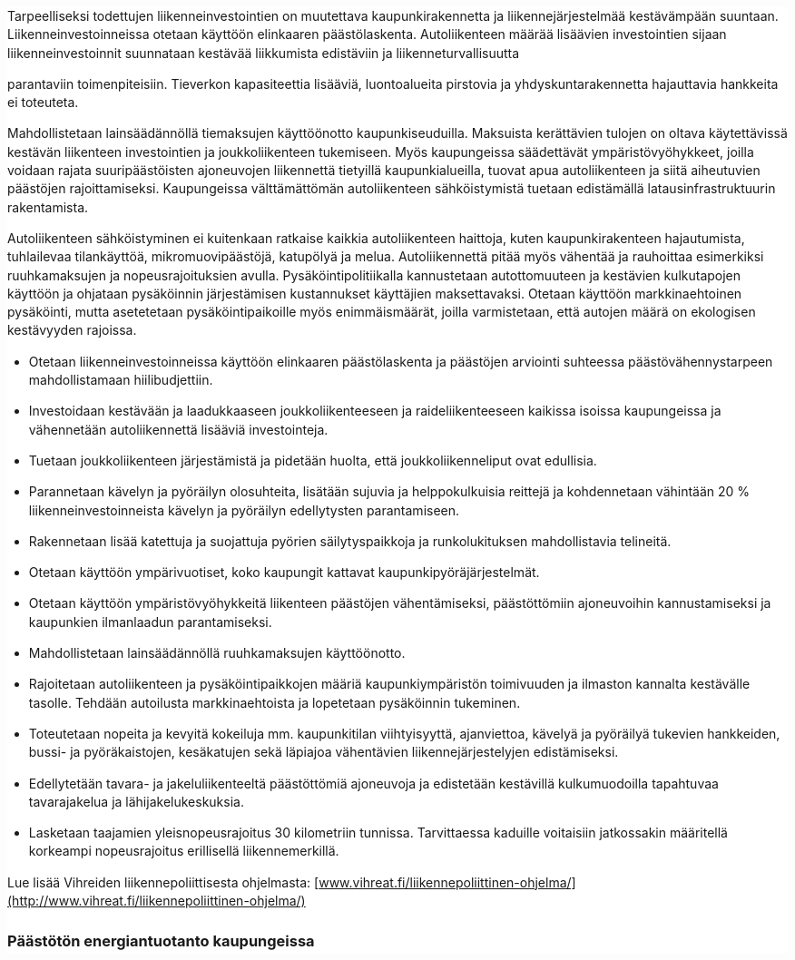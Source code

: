 Tarpeelliseksi todettujen liikenneinvestointien on muutettava kaupunkirakennetta ja liikennejärjestelmää kestävämpään suuntaan. Liikenneinvestoinneissa otetaan käyttöön elinkaaren päästölaskenta. Autoliikenteen määrää lisäävien investointien sijaan liikenneinvestoinnit suunnataan kestävää liikkumista edistäviin ja liikenneturvallisuutta

parantaviin toimenpiteisiin. Tieverkon kapasiteettia lisääviä, luontoalueita pirstovia ja yhdyskuntarakennetta hajauttavia hankkeita ei toteuteta.

Mahdollistetaan lainsäädännöllä tiemaksujen käyttöönotto kaupunkiseuduilla. Maksuista kerättävien tulojen on oltava käytettävissä kestävän liikenteen investointien ja joukkoliikenteen tukemiseen. Myös kaupungeissa säädettävät ympäristövyöhykkeet, joilla voidaan rajata suuripäästöisten ajoneuvojen liikennettä tietyillä kaupunkialueilla, tuovat apua autoliikenteen ja siitä aiheutuvien päästöjen rajoittamiseksi. Kaupungeissa välttämättömän autoliikenteen sähköistymistä tuetaan edistämällä latausinfrastruktuurin rakentamista.

Autoliikenteen sähköistyminen ei kuitenkaan ratkaise kaikkia autoliikenteen haittoja, kuten kaupunkirakenteen hajautumista, tuhlailevaa tilankäyttöä, mikromuovipäästöjä, katupölyä ja melua. Autoliikennettä pitää myös vähentää ja rauhoittaa esimerkiksi ruuhkamaksujen ja nopeusrajoituksien avulla. Pysäköintipolitiikalla kannustetaan autottomuuteen ja kestävien kulkutapojen käyttöön ja ohjataan pysäköinnin järjestämisen kustannukset käyttäjien maksettavaksi. Otetaan käyttöön markkinaehtoinen pysäköinti, mutta asetetetaan pysäköintipaikoille myös enimmäismäärät, joilla varmistetaan, että autojen määrä on ekologisen kestävyyden rajoissa.

* Otetaan liikenneinvestoinneissa käyttöön elinkaaren päästölaskenta ja päästöjen arviointi suhteessa päästövähennystarpeen mahdollistamaan hiilibudjettiin.
* Investoidaan kestävään ja laadukkaaseen joukkoliikenteeseen ja raideliikenteeseen kaikissa isoissa kaupungeissa ja vähennetään autoliikennettä lisääviä investointeja.
* Tuetaan joukkoliikenteen järjestämistä ja pidetään huolta, että joukkoliikenneliput ovat edullisia.
* Parannetaan kävelyn ja pyöräilyn olosuhteita, lisätään sujuvia ja helppokulkuisia reittejä ja kohdennetaan vähintään 20 % liikenneinvestoinneista kävelyn ja pyöräilyn edellytysten parantamiseen.
* Rakennetaan lisää katettuja ja suojattuja pyörien säilytyspaikkoja ja runkolukituksen mahdollistavia telineitä.
* Otetaan käyttöön ympärivuotiset, koko kaupungit kattavat kaupunkipyöräjärjestelmät.

* Otetaan käyttöön ympäristövyöhykkeitä liikenteen päästöjen vähentämiseksi, päästöttömiin ajoneuvoihin kannustamiseksi ja kaupunkien ilmanlaadun parantamiseksi.
* Mahdollistetaan lainsäädännöllä ruuhkamaksujen käyttöönotto.
* Rajoitetaan autoliikenteen ja pysäköintipaikkojen määriä kaupunkiympäristön toimivuuden ja ilmaston kannalta kestävälle tasolle. Tehdään autoilusta markkinaehtoista ja lopetetaan pysäköinnin tukeminen.
* Toteutetaan nopeita ja kevyitä kokeiluja mm. kaupunkitilan viihtyisyyttä, ajanviettoa, kävelyä ja pyöräilyä tukevien hankkeiden, bussi- ja pyöräkaistojen, kesäkatujen sekä läpiajoa vähentävien liikennejärjestelyjen edistämiseksi.
* Edellytetään tavara- ja jakeluliikenteeltä päästöttömiä ajoneuvoja ja edistetään kestävillä kulkumuodoilla tapahtuvaa tavarajakelua ja lähijakelukeskuksia.

* Lasketaan taajamien yleisnopeusrajoitus 30 kilometriin tunnissa. Tarvittaessa kaduille voitaisiin jatkossakin määritellä korkeampi nopeusrajoitus erillisellä liikennemerkillä.

Lue lisää Vihreiden liikennepoliittisesta ohjelmasta: [www.vihreat.fi/liikennepoliittinen-ohjelma/](http://www.vihreat.fi/liikennepoliittinen-ohjelma/)

### Päästötön energiantuotanto kaupungeissa

